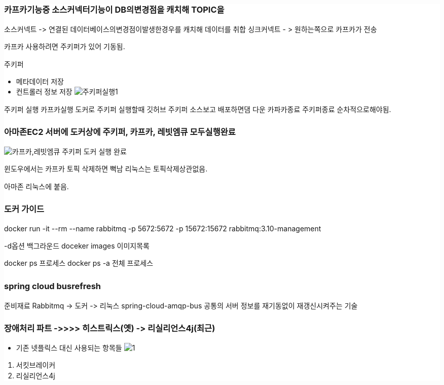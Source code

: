 ### 카프카기능중 소스커넥터기능이 DB의변경점을 캐치해 TOPIC을 
소스커넥트 -> 연결된 데이터베이스의변경점이발생한경우를 캐치해 데이터를 취합
싱크커넥트 - > 원하는쪽으로 카프카가 전송

카프카 사용하려면 주키퍼가 있어 기동됨.

주키퍼
 - 메타데이터 저장
 - 컨트롤러 정보 저장
![주키퍼실행1](https://user-images.githubusercontent.com/12209348/173989667-fde8e263-7648-4840-86ac-7f0f46a7edf8.PNG)

주키퍼 실행 카프카실행
도커로 주키퍼 실행할때 깃허브 주키퍼 소스보고 배포하면댐
다운 카파카종료 주키퍼종료 순차적으로해야됨.

### 아마존EC2 서버에 도커상에 주키퍼, 카프카, 레빗엠큐 모두실행완료
![카프카,레빗엠큐  주키퍼 도커 실행 완료](https://user-images.githubusercontent.com/12209348/174002060-12fe1b48-9dde-40d0-9bd5-eea2f0d3e298.PNG)


윈도우에서는 카프카 토픽 삭제하면 뻑남
리눅스는 토픽삭제상관없음.



아마존 리눅스에 붙음.




### 도커 가이드
docker run -it --rm --name rabbitmq -p 5672:5672 -p 15672:15672 rabbitmq:3.10-management

-d옵션 백그라운드
doceker images  이미지목록

docker ps 프로세스
docker ps -a 전체 프로세스



### spring cloud busrefresh
준비재료 
Rabbitmq -> 도커 -> 리눅스
spring-cloud-amqp-bus
공통의 서버 정보를 재기동없이 재갱신시켜주는 기술



### 장애처리 파트 ->>>> 히스트릭스(옛) -> 리실리언스4j(최근)
- 기존 넷플릭스 대신 사용되는 항목들
![1](https://user-images.githubusercontent.com/12209348/174008777-712a96af-b111-422b-85dd-6d027386bade.png)

1.  서킷브레이커
2.  리실리언스4j


